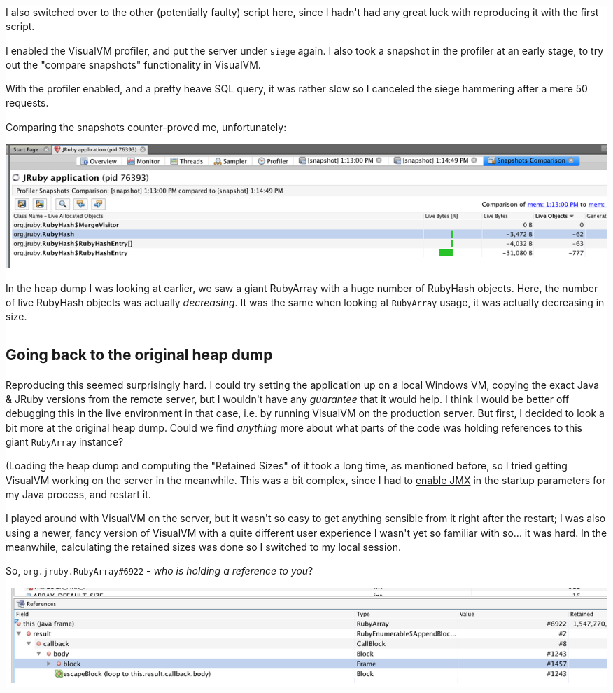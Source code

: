 I also switched over to the other (potentially faulty) script here, since I
hadn't had any great luck with reproducing it with the first script.

I enabled the VisualVM profiler, and put the server under `siege` again. I
also took a snapshot in the profiler at an early stage, to try out the
"compare snapshots" functionality in VisualVM.

With the profiler enabled, and a pretty heave SQL query, it was rather slow so
I canceled the siege hammering after a mere 50 requests.

Comparing the snapshots counter-proved me, unfortunately:

![RubyHash decreasing in Live Bytes](/images/2018-04-09-more-jruby-memory-leak-debugging-9.png)

In the heap dump I was looking at earlier, we saw a giant RubyArray with a
huge number of RubyHash objects. Here, the number of live RubyHash objects was
actually _decreasing_. It was the same when looking at `RubyArray` usage, it
was actually decreasing in size.

## Going back to the original heap dump

Reproducing this seemed surprisingly hard. I could try setting the application
up on a local Windows VM, copying the exact Java & JRuby versions from the
remote server, but I wouldn't have any _guarantee_ that it would help. I think
I would be better off debugging this in the live environment in that case,
i.e. by running VisualVM on the production server. But first, I decided to
look a bit more at the original heap dump. Could we find _anything_ more about
what parts of the code was holding references to this giant `RubyArray`
instance?

(Loading the heap dump and computing the "Retained Sizes" of it took a long
time, as mentioned before, so I tried getting VisualVM working on the server
in the meanwhile. This was a bit complex, since I had to [enable JMX](https://stackoverflow.com/questions/856881/how-to-activate-jmx-on-my-jvm-for-access-with-jconsole)
in the startup parameters for my Java process, and restart it.

I played around with VisualVM on the server, but it wasn't so easy to get
anything sensible from it right after the restart; I was also using a newer,
fancy version of VisualVM with a quite different user experience I wasn't yet
so familiar with so... it was hard. In the meanwhile, calculating the retained
sizes was done so I switched to my local session.

So, `org.jruby.RubyArray#6922` - _who is holding a reference to you_?

![A CallBlock](/images/2018-04-09-more-jruby-memory-leak-debugging-10.png)
